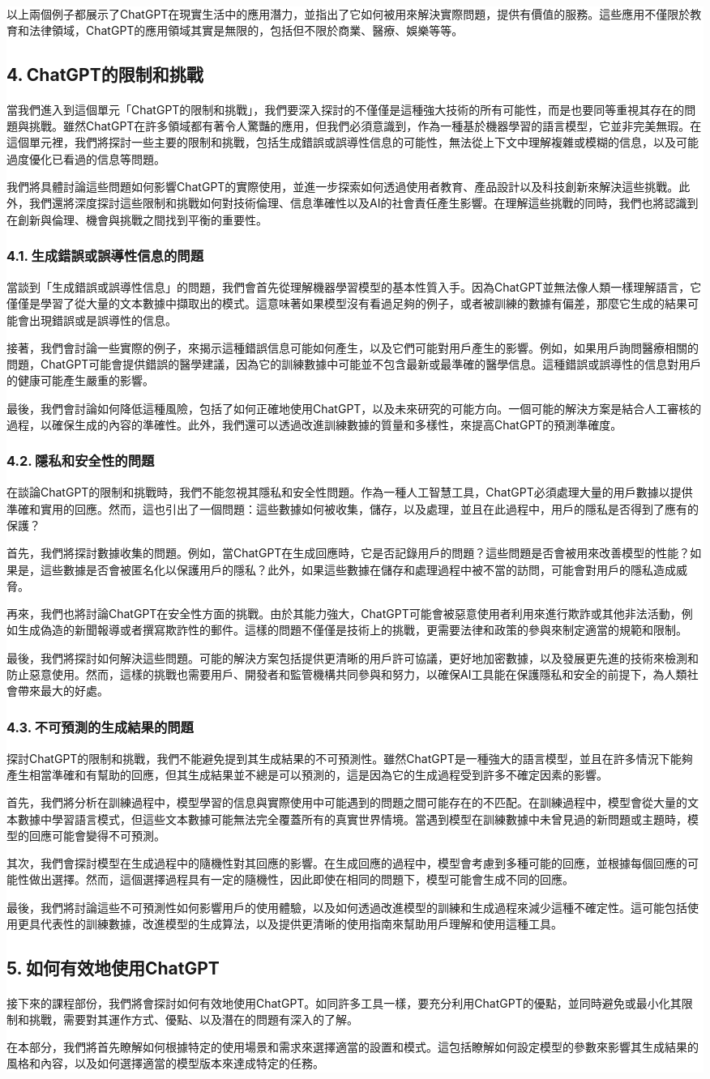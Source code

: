 以上兩個例子都展示了ChatGPT在現實生活中的應用潛力，並指出了它如何被用來解決實際問題，提供有價值的服務。這些應用不僅限於教育和法律領域，ChatGPT的應用領域其實是無限的，包括但不限於商業、醫療、娛樂等等。

## 4. ChatGPT的限制和挑戰

當我們進入到這個單元「ChatGPT的限制和挑戰」，我們要深入探討的不僅僅是這種強大技術的所有可能性，而是也要同等重視其存在的問題與挑戰。雖然ChatGPT在許多領域都有著令人驚豔的應用，但我們必須意識到，作為一種基於機器學習的語言模型，它並非完美無瑕。在這個單元裡，我們將探討一些主要的限制和挑戰，包括生成錯誤或誤導性信息的可能性，無法從上下文中理解複雜或模糊的信息，以及可能過度優化已看過的信息等問題。

我們將具體討論這些問題如何影響ChatGPT的實際使用，並進一步探索如何透過使用者教育、產品設計以及科技創新來解決這些挑戰。此外，我們還將深度探討這些限制和挑戰如何對技術倫理、信息準確性以及AI的社會責任產生影響。在理解這些挑戰的同時，我們也將認識到在創新與倫理、機會與挑戰之間找到平衡的重要性。

### 4.1. 生成錯誤或誤導性信息的問題

當談到「生成錯誤或誤導性信息」的問題，我們會首先從理解機器學習模型的基本性質入手。因為ChatGPT並無法像人類一樣理解語言，它僅僅是學習了從大量的文本數據中擷取出的模式。這意味著如果模型沒有看過足夠的例子，或者被訓練的數據有偏差，那麼它生成的結果可能會出現錯誤或是誤導性的信息。

接著，我們會討論一些實際的例子，來揭示這種錯誤信息可能如何產生，以及它們可能對用戶產生的影響。例如，如果用戶詢問醫療相關的問題，ChatGPT可能會提供錯誤的醫學建議，因為它的訓練數據中可能並不包含最新或最準確的醫學信息。這種錯誤或誤導性的信息對用戶的健康可能產生嚴重的影響。

最後，我們會討論如何降低這種風險，包括了如何正確地使用ChatGPT，以及未來研究的可能方向。一個可能的解決方案是結合人工審核的過程，以確保生成的內容的準確性。此外，我們還可以透過改進訓練數據的質量和多樣性，來提高ChatGPT的預測準確度。

### 4.2. 隱私和安全性的問題

在談論ChatGPT的限制和挑戰時，我們不能忽視其隱私和安全性問題。作為一種人工智慧工具，ChatGPT必須處理大量的用戶數據以提供準確和實用的回應。然而，這也引出了一個問題：這些數據如何被收集，儲存，以及處理，並且在此過程中，用戶的隱私是否得到了應有的保護？

首先，我們將探討數據收集的問題。例如，當ChatGPT在生成回應時，它是否記錄用戶的問題？這些問題是否會被用來改善模型的性能？如果是，這些數據是否會被匿名化以保護用戶的隱私？此外，如果這些數據在儲存和處理過程中被不當的訪問，可能會對用戶的隱私造成威脅。

再來，我們也將討論ChatGPT在安全性方面的挑戰。由於其能力強大，ChatGPT可能會被惡意使用者利用來進行欺詐或其他非法活動，例如生成偽造的新聞報導或者撰寫欺詐性的郵件。這樣的問題不僅僅是技術上的挑戰，更需要法律和政策的參與來制定適當的規範和限制。

最後，我們將探討如何解決這些問題。可能的解決方案包括提供更清晰的用戶許可協議，更好地加密數據，以及發展更先進的技術來檢測和防止惡意使用。然而，這樣的挑戰也需要用戶、開發者和監管機構共同參與和努力，以確保AI工具能在保護隱私和安全的前提下，為人類社會帶來最大的好處。

### 4.3. 不可預測的生成結果的問題

探討ChatGPT的限制和挑戰，我們不能避免提到其生成結果的不可預測性。雖然ChatGPT是一種強大的語言模型，並且在許多情況下能夠產生相當準確和有幫助的回應，但其生成結果並不總是可以預測的，這是因為它的生成過程受到許多不確定因素的影響。

首先，我們將分析在訓練過程中，模型學習的信息與實際使用中可能遇到的問題之間可能存在的不匹配。在訓練過程中，模型會從大量的文本數據中學習語言模式，但這些文本數據可能無法完全覆蓋所有的真實世界情境。當遇到模型在訓練數據中未曾見過的新問題或主題時，模型的回應可能會變得不可預測。

其次，我們會探討模型在生成過程中的隨機性對其回應的影響。在生成回應的過程中，模型會考慮到多種可能的回應，並根據每個回應的可能性做出選擇。然而，這個選擇過程具有一定的隨機性，因此即使在相同的問題下，模型可能會生成不同的回應。

最後，我們將討論這些不可預測性如何影響用戶的使用體驗，以及如何透過改進模型的訓練和生成過程來減少這種不確定性。這可能包括使用更具代表性的訓練數據，改進模型的生成算法，以及提供更清晰的使用指南來幫助用戶理解和使用這種工具。

## 5. 如何有效地使用ChatGPT

接下來的課程部份，我們將會探討如何有效地使用ChatGPT。如同許多工具一樣，要充分利用ChatGPT的優點，並同時避免或最小化其限制和挑戰，需要對其運作方式、優點、以及潛在的問題有深入的了解。

在本部分，我們將首先瞭解如何根據特定的使用場景和需求來選擇適當的設置和模式。這包括瞭解如何設定模型的參數來影響其生成結果的風格和內容，以及如何選擇適當的模型版本來達成特定的任務。
